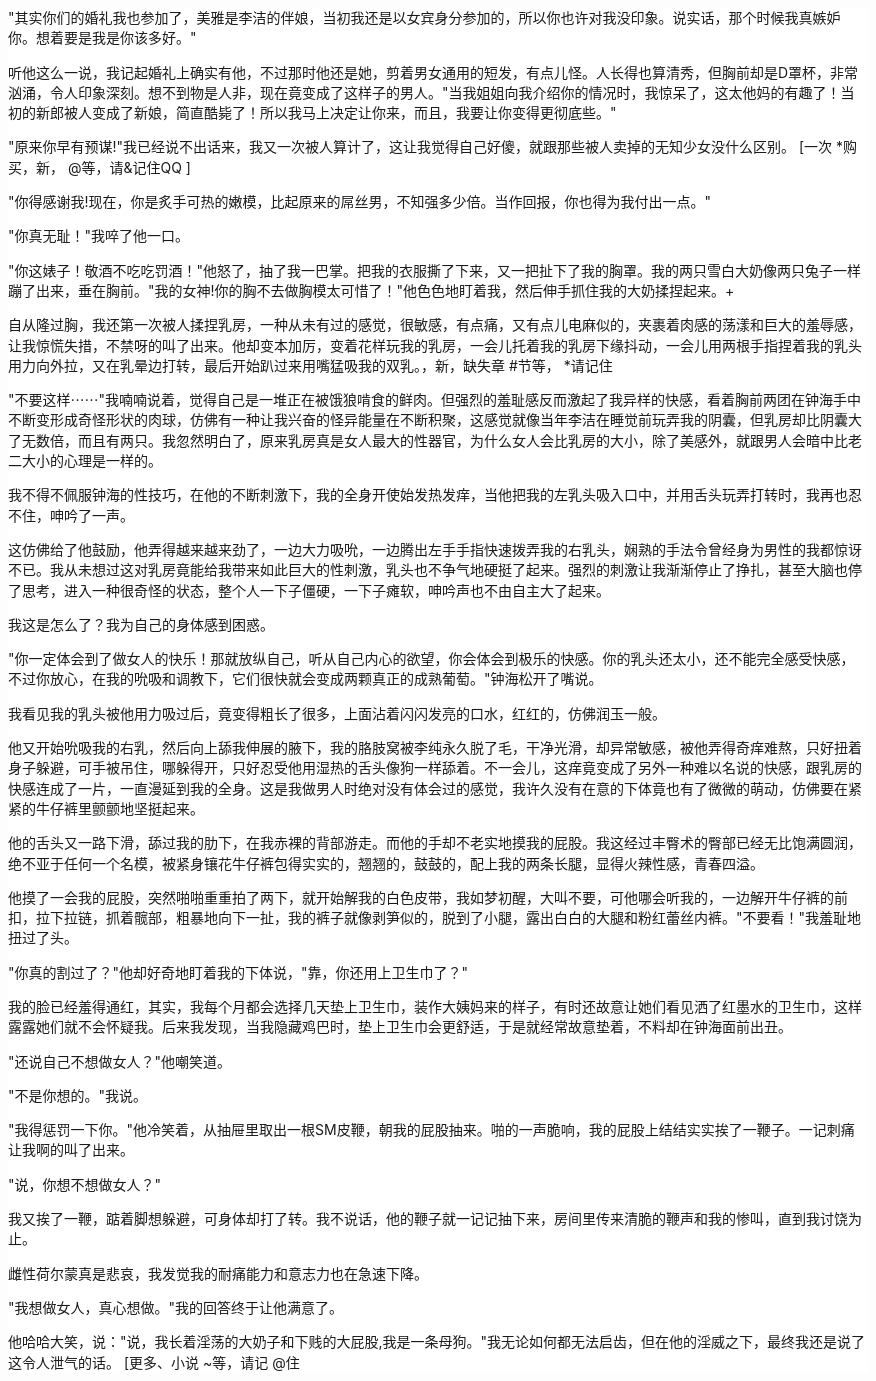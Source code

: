 "其实你们的婚礼我也参加了，美雅是李洁的伴娘，当初我还是以女宾身分参加的，所以你也许对我没印象。说实话，那个时候我真嫉妒你。想着要是我是你该多好。"

听他这么一说，我记起婚礼上确实有他，不过那时他还是她，剪着男女通用的短发，有点儿怪。人长得也算清秀，但胸前却是D罩杯，非常汹涌，令人印象深刻。想不到物是人非，现在竟变成了这样子的男人。"当我姐姐向我介绍你的情况时，我惊呆了，这太他妈的有趣了！当初的新郎被人变成了新娘，简直酷毙了！所以我马上决定让你来，而且，我要让你变得更彻底些。"

"原来你早有预谋!"我已经说不出话来，我又一次被人算计了，这让我觉得自己好傻，就跟那些被人卖掉的无知少女没什么区别。 [一次 *购买，新， @等，请&记住QQ ]

"你得感谢我!现在，你是炙手可热的嫩模，比起原来的屌丝男，不知强多少倍。当作回报，你也得为我付出一点。"

"你真无耻！"我啐了他一口。

"你这婊子！敬酒不吃吃罚酒！"他怒了，抽了我一巴掌。把我的衣服撕了下来，又一把扯下了我的胸罩。我的两只雪白大奶像两只兔子一样蹦了出来，垂在胸前。"我的女神!你的胸不去做胸模太可惜了！"他色色地盯着我，然后伸手抓住我的大奶揉捏起来。+

自从隆过胸，我还第一次被人揉捏乳房，一种从未有过的感觉，很敏感，有点痛，又有点儿电麻似的，夹裹着肉感的荡漾和巨大的羞辱感，让我惊慌失措，不禁呀的叫了出来。他却变本加厉，变着花样玩我的乳房，一会儿托着我的乳房下缘抖动，一会儿用两根手指捏着我的乳头用力向外拉，又在乳晕边打转，最后开始趴过来用嘴猛吸我的双乳。，新，缺失章 #节等， *请记住

"不要这样⋯⋯"我喃喃说着，觉得自己是一堆正在被饿狼啃食的鲜肉。但强烈的羞耻感反而激起了我异样的快感，看着胸前两团在钟海手中不断变形成奇怪形状的肉球，仿佛有一种让我兴奋的怪异能量在不断积聚，这感觉就像当年李洁在睡觉前玩弄我的阴囊，但乳房却比阴囊大了无数倍，而且有两只。我忽然明白了，原来乳房真是女人最大的性器官，为什么女人会比乳房的大小，除了美感外，就跟男人会暗中比老二大小的心理是一样的。

我不得不佩服钟海的性技巧，在他的不断刺激下，我的全身开使始发热发痒，当他把我的左乳头吸入口中，并用舌头玩弄打转时，我再也忍不住，呻吟了一声。

这仿佛给了他鼓励，他弄得越来越来劲了，一边大力吸吮，一边腾出左手手指快速拨弄我的右乳头，娴熟的手法令曾经身为男性的我都惊讶不已。我从未想过这对乳房竟能给我带来如此巨大的性刺激，乳头也不争气地硬挺了起来。强烈的刺激让我渐渐停止了挣扎，甚至大脑也停了思考，进入一种很奇怪的状态，整个人一下子僵硬，一下子瘫软，呻吟声也不由自主大了起来。

我这是怎么了？我为自己的身体感到困惑。

"你一定体会到了做女人的快乐！那就放纵自己，听从自己内心的欲望，你会体会到极乐的快感。你的乳头还太小，还不能完全感受快感，不过你放心，在我的吮吸和调教下，它们很快就会变成两颗真正的成熟葡萄。"钟海松开了嘴说。

我看见我的乳头被他用力吸过后，竟变得粗长了很多，上面沾着闪闪发亮的口水，红红的，仿佛润玉一般。

他又开始吮吸我的右乳，然后向上舔我伸展的腋下，我的胳肢窝被李纯永久脱了毛，干净光滑，却异常敏感，被他弄得奇痒难熬，只好扭着身子躲避，可手被吊住，哪躲得开，只好忍受他用湿热的舌头像狗一样舔着。不一会儿，这痒竟变成了另外一种难以名说的快感，跟乳房的快感连成了一片，一直漫延到我的全身。这是我做男人时绝对没有体会过的感觉，我许久没有在意的下体竟也有了微微的萌动，仿佛要在紧紧的牛仔裤里颤颤地坚挺起来。

他的舌头又一路下滑，舔过我的肋下，在我赤裸的背部游走。而他的手却不老实地摸我的屁股。我这经过丰臀术的臀部已经无比饱满圆润，绝不亚于任何一个名模，被紧身镶花牛仔裤包得实实的，翘翘的，鼓鼓的，配上我的两条长腿，显得火辣性感，青春四溢。

他摸了一会我的屁股，突然啪啪重重拍了两下，就开始解我的白色皮带，我如梦初醒，大叫不要，可他哪会听我的，一边解开牛仔裤的前扣，拉下拉链，抓着髋部，粗暴地向下一扯，我的裤子就像剥笋似的，脱到了小腿，露出白白的大腿和粉红蕾丝内裤。"不要看！"我羞耻地扭过了头。

"你真的割过了？"他却好奇地盯着我的下体说，"靠，你还用上卫生巾了？"

我的脸已经羞得通红，其实，我每个月都会选择几天垫上卫生巾，装作大姨妈来的样子，有时还故意让她们看见洒了红墨水的卫生巾，这样露露她们就不会怀疑我。后来我发现，当我隐藏鸡巴时，垫上卫生巾会更舒适，于是就经常故意垫着，不料却在钟海面前出丑。

"还说自己不想做女人？"他嘲笑道。

"不是你想的。"我说。

"我得惩罚一下你。"他冷笑着，从抽屉里取出一根SM皮鞭，朝我的屁股抽来。啪的一声脆响，我的屁股上结结实实挨了一鞭子。一记刺痛让我啊的叫了出来。

"说，你想不想做女人？"

我又挨了一鞭，踮着脚想躲避，可身体却打了转。我不说话，他的鞭子就一记记抽下来，房间里传来清脆的鞭声和我的惨叫，直到我讨饶为止。

雌性荷尔蒙真是悲哀，我发觉我的耐痛能力和意志力也在急速下降。

"我想做女人，真心想做。"我的回答终于让他满意了。

他哈哈大笑，说："说，我长着淫荡的大奶子和下贱的大屁股,我是一条母狗。"我无论如何都无法启齿，但在他的淫威之下，最终我还是说了这令人泄气的话。
[更多、小说 ~等，请记 @住
